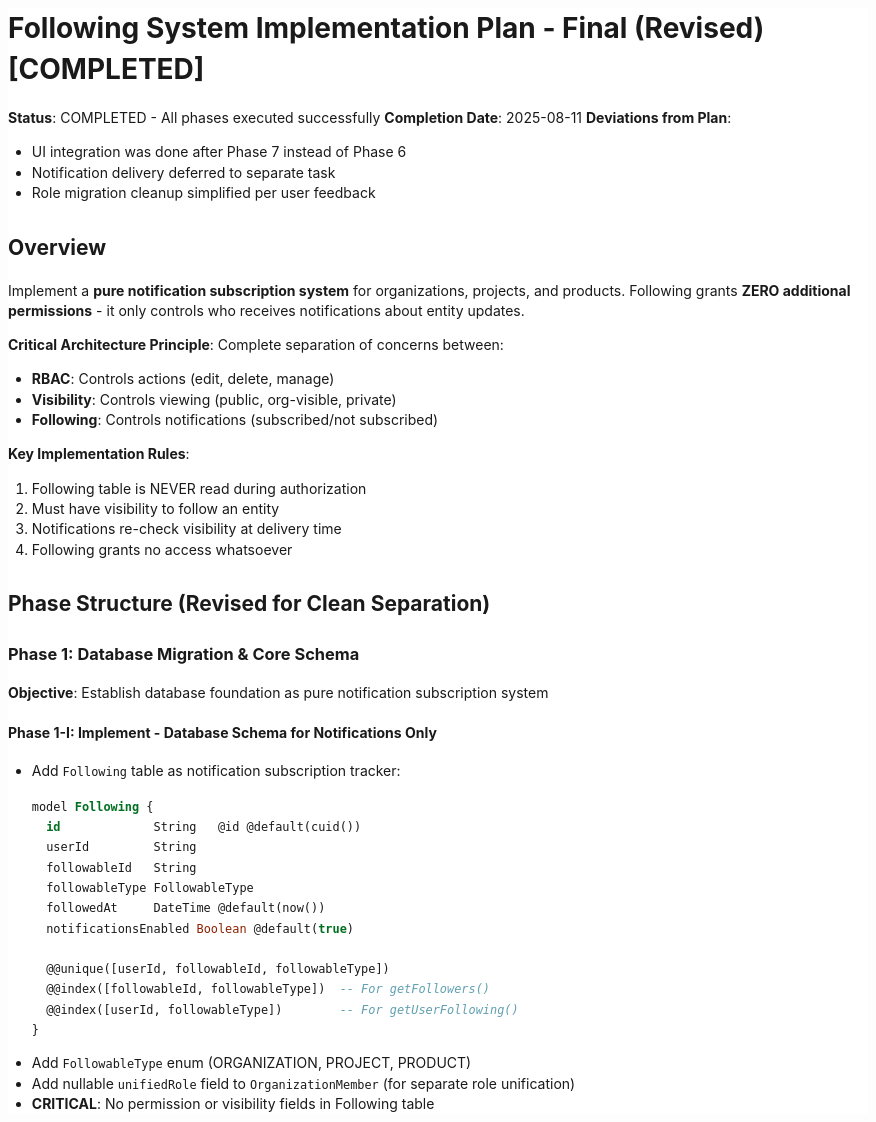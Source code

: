 # Following System Implementation Plan - Final (Revised) [COMPLETED]

**Status**: COMPLETED - All phases executed successfully
**Completion Date**: 2025-08-11
**Deviations from Plan**: 
- UI integration was done after Phase 7 instead of Phase 6
- Notification delivery deferred to separate task
- Role migration cleanup simplified per user feedback

## Overview
Implement a **pure notification subscription system** for organizations, projects, and products. Following grants **ZERO additional permissions** - it only controls who receives notifications about entity updates.

**Critical Architecture Principle**: Complete separation of concerns between:
- **RBAC**: Controls actions (edit, delete, manage) 
- **Visibility**: Controls viewing (public, org-visible, private)
- **Following**: Controls notifications (subscribed/not subscribed)

**Key Implementation Rules**:
1. Following table is NEVER read during authorization
2. Must have visibility to follow an entity
3. Notifications re-check visibility at delivery time
4. Following grants no access whatsoever

## Phase Structure (Revised for Clean Separation)

### Phase 1: Database Migration & Core Schema
**Objective**: Establish database foundation as pure notification subscription system

#### Phase 1-I: Implement - Database Schema for Notifications Only
- Add `Following` table as notification subscription tracker:
  ```sql
  model Following {
    id             String   @id @default(cuid())
    userId         String
    followableId   String
    followableType FollowableType
    followedAt     DateTime @default(now())
    notificationsEnabled Boolean @default(true)
    
    @@unique([userId, followableId, followableType])
    @@index([followableId, followableType])  -- For getFollowers()
    @@index([userId, followableType])        -- For getUserFollowing()
  }
  ```
- Add `FollowableType` enum (ORGANIZATION, PROJECT, PRODUCT)
- Add nullable `unifiedRole` field to `OrganizationMember` (for separate role unification)
- **CRITICAL**: No permission or visibility fields in Following table
